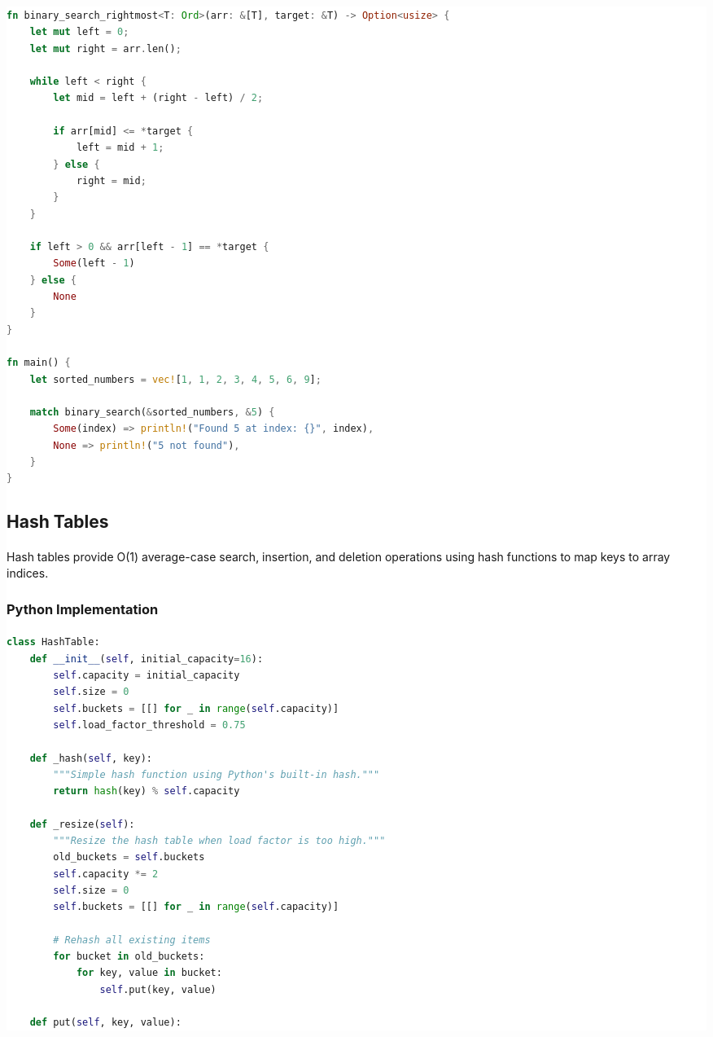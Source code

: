 ```rust
fn binary_search_rightmost<T: Ord>(arr: &[T], target: &T) -> Option<usize> {
    let mut left = 0;
    let mut right = arr.len();
    
    while left < right {
        let mid = left + (right - left) / 2;
        
        if arr[mid] <= *target {
            left = mid + 1;
        } else {
            right = mid;
        }
    }
    
    if left > 0 && arr[left - 1] == *target {
        Some(left - 1)
    } else {
        None
    }
}

fn main() {
    let sorted_numbers = vec![1, 1, 2, 3, 4, 5, 6, 9];
    
    match binary_search(&sorted_numbers, &5) {
        Some(index) => println!("Found 5 at index: {}", index),
        None => println!("5 not found"),
    }
}
```

## Hash Tables

Hash tables provide O(1) average-case search, insertion, and deletion operations using hash functions to map keys to array indices.

### Python Implementation

```python
class HashTable:
    def __init__(self, initial_capacity=16):
        self.capacity = initial_capacity
        self.size = 0
        self.buckets = [[] for _ in range(self.capacity)]
        self.load_factor_threshold = 0.75
    
    def _hash(self, key):
        """Simple hash function using Python's built-in hash."""
        return hash(key) % self.capacity
    
    def _resize(self):
        """Resize the hash table when load factor is too high."""
        old_buckets = self.buckets
        self.capacity *= 2
        self.size = 0
        self.buckets = [[] for _ in range(self.capacity)]
        
        # Rehash all existing items
        for bucket in old_buckets:
            for key, value in bucket:
                self.put(key, value)
    
    def put(self, key, value):
```
